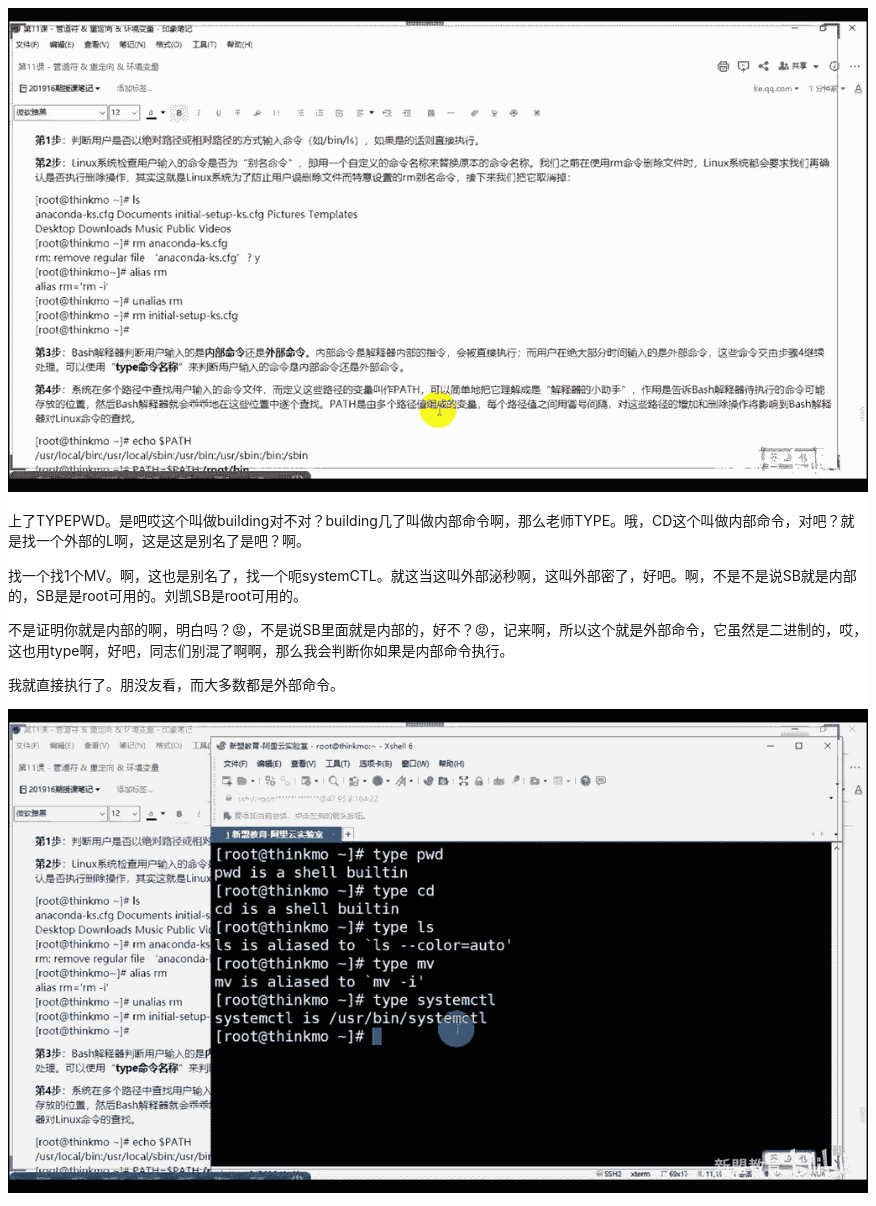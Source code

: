 ![](img/98883775de87108044112c1087a69b2c_142.png)

上了TYPEPWD。是吧哎这个叫做building对不对？building几了叫做内部命令啊，那么老师TYPE。哦，CD这个叫做内部命令，对吧？就是找一个外部的L啊，这是这是别名了是吧？啊。

找一个找1个MV。啊，这也是别名了，找一个呃systemCTL。就这当这叫外部泌秒啊，这叫外部密了，好吧。啊，不是不是说SB就是内部的，SB是是root可用的。刘凯SB是root可用的。

不是证明你就是内部的啊，明白吗？😡，不是说SB里面就是内部的，好不？😡，记来啊，所以这个就是外部命令，它虽然是二进制的，哎，这也用type啊，好吧，同志们别混了啊啊，那么我会判断你如果是内部命令执行。

我就直接执行了。朋没友看，而大多数都是外部命令。

![](img/98883775de87108044112c1087a69b2c_144.png)
